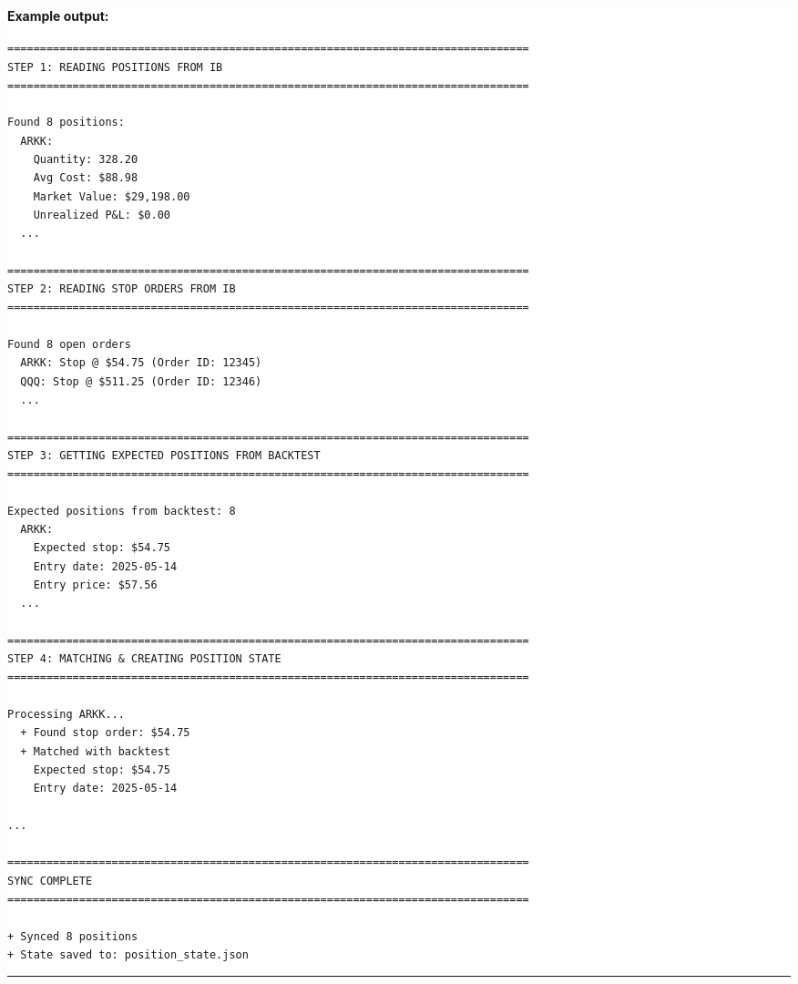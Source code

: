 **Example output:**
```
================================================================================
STEP 1: READING POSITIONS FROM IB
================================================================================

Found 8 positions:
  ARKK:
    Quantity: 328.20
    Avg Cost: $88.98
    Market Value: $29,198.00
    Unrealized P&L: $0.00
  ...

================================================================================
STEP 2: READING STOP ORDERS FROM IB
================================================================================

Found 8 open orders
  ARKK: Stop @ $54.75 (Order ID: 12345)
  QQQ: Stop @ $511.25 (Order ID: 12346)
  ...

================================================================================
STEP 3: GETTING EXPECTED POSITIONS FROM BACKTEST
================================================================================

Expected positions from backtest: 8
  ARKK:
    Expected stop: $54.75
    Entry date: 2025-05-14
    Entry price: $57.56
  ...

================================================================================
STEP 4: MATCHING & CREATING POSITION STATE
================================================================================

Processing ARKK...
  + Found stop order: $54.75
  + Matched with backtest
    Expected stop: $54.75
    Entry date: 2025-05-14
  
...

================================================================================
SYNC COMPLETE
================================================================================

+ Synced 8 positions
+ State saved to: position_state.json
```

---